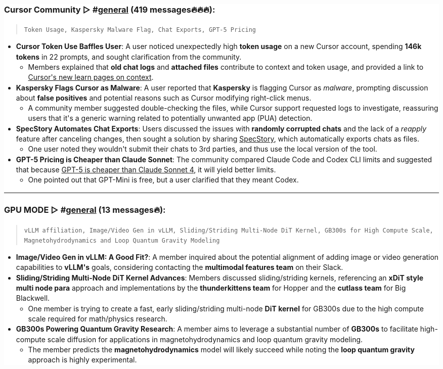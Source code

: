 
### **Cursor Community ▷ #[general](https://discord.com/channels/1074847526655643750/1074847527708393565/1419639656370278410)** (419 messages🔥🔥🔥): 

> `Token Usage, Kaspersky Malware Flag, Chat Exports, GPT-5 Pricing` 


- **Cursor Token Use Baffles User**: A user noticed unexpectedly high **token usage** on a new Cursor account, spending **146k tokens** in 22 prompts, and sought clarification from the community.
   - Members explained that **old chat logs** and **attached files** contribute to context and token usage, and provided a link to [Cursor's new learn pages on context](https://cursor.com/learn/context).
- **Kaspersky Flags Cursor as Malware**: A user reported that **Kaspersky** is flagging Cursor as *malware*, prompting discussion about **false positives** and potential reasons such as Cursor modifying right-click menus.
   - A community member suggested double-checking the files, while Cursor support requested logs to investigate, reassuring users that it's a generic warning related to potentially unwanted app (PUA) detection.
- **SpecStory Automates Chat Exports**: Users discussed the issues with **randomly corrupted chats** and the lack of a *reapply* feature after canceling changes, then sought a solution by sharing [SpecStory](https://specstory.com/), which automatically exports chats as files.
   - One user noted they wouldn't submit their chats to 3rd parties, and thus use the local version of the tool.
- **GPT-5 Pricing is Cheaper than Claude Sonnet**: The community compared Claude Code and Codex CLI limits and suggested that because [GPT-5 is cheaper than Claude Sonnet 4](https://link.to.gpt5-pricing), it will yield better limits.
   - One pointed out that GPT-Mini is free, but a user clarified that they meant Codex.


  

---


### **GPU MODE ▷ #[general](https://discord.com/channels/1189498204333543425/1189498205101109300/1419683586201751634)** (13 messages🔥): 

> `vLLM affiliation, Image/Video Gen in vLLM, Sliding/Striding Multi-Node DiT Kernel, GB300s for High Compute Scale, Magnetohydrodynamics and Loop Quantum Gravity Modeling` 


- **Image/Video Gen in vLLM: A Good Fit?**: A member inquired about the potential alignment of adding image or video generation capabilities to **vLLM's** goals, considering contacting the **multimodal features team** on their Slack.
- **Sliding/Striding Multi-Node DiT Kernel Advances**: Members discussed sliding/striding kernels, referencing an **xDiT style multi node para** approach and implementations by the **thunderkittens team** for Hopper and the **cutlass team** for Big Blackwell.
   - One member is trying to create a fast, early sliding/striding multi-node **DiT kernel** for GB300s due to the high compute scale required for math/physics research.
- **GB300s Powering Quantum Gravity Research**: A member aims to leverage a substantial number of **GB300s** to facilitate high-compute scale diffusion for applications in magnetohydrodynamics and loop quantum gravity modeling.
   - The member predicts the **magnetohydrodynamics** model will likely succeed while noting the **loop quantum gravity** approach is highly experimental.

